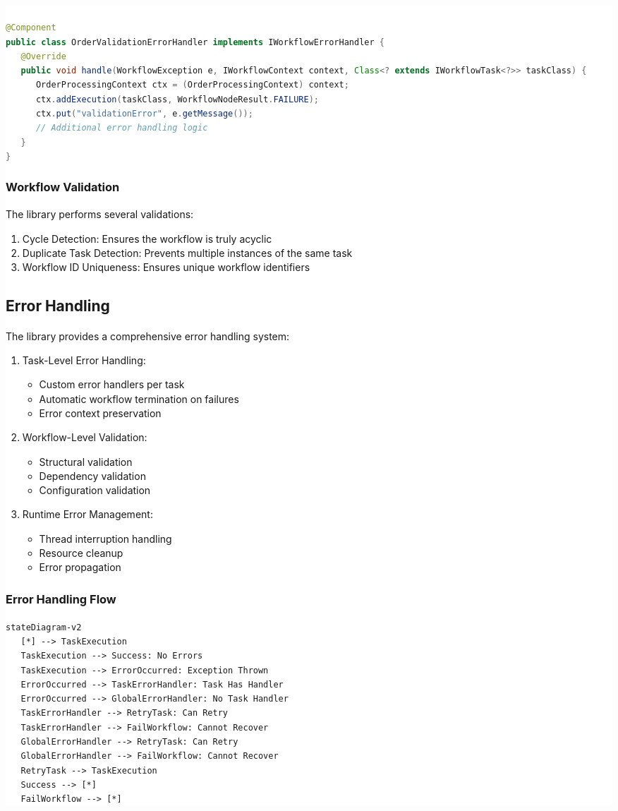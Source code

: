 ```java

@Component
public class OrderValidationErrorHandler implements IWorkflowErrorHandler {
   @Override
   public void handle(WorkflowException e, IWorkflowContext context, Class<? extends IWorkflowTask<?>> taskClass) {
      OrderProcessingContext ctx = (OrderProcessingContext) context;
      ctx.addExecution(taskClass, WorkflowNodeResult.FAILURE);
      ctx.put("validationError", e.getMessage());
      // Additional error handling logic
   }
}
```

### Workflow Validation

The library performs several validations:

1. Cycle Detection: Ensures the workflow is truly acyclic
2. Duplicate Task Detection: Prevents multiple instances of the same task
3. Workflow ID Uniqueness: Ensures unique workflow identifiers

## Error Handling

The library provides a comprehensive error handling system:

1. Task-Level Error Handling:
   - Custom error handlers per task
   - Automatic workflow termination on failures
   - Error context preservation

2. Workflow-Level Validation:
   - Structural validation
   - Dependency validation
   - Configuration validation

3. Runtime Error Management:
   - Thread interruption handling
   - Resource cleanup
   - Error propagation

### Error Handling Flow

```mermaid
stateDiagram-v2
   [*] --> TaskExecution
   TaskExecution --> Success: No Errors
   TaskExecution --> ErrorOccurred: Exception Thrown
   ErrorOccurred --> TaskErrorHandler: Task Has Handler
   ErrorOccurred --> GlobalErrorHandler: No Task Handler
   TaskErrorHandler --> RetryTask: Can Retry
   TaskErrorHandler --> FailWorkflow: Cannot Recover
   GlobalErrorHandler --> RetryTask: Can Retry
   GlobalErrorHandler --> FailWorkflow: Cannot Recover
   RetryTask --> TaskExecution
   Success --> [*]
   FailWorkflow --> [*]
 ```
